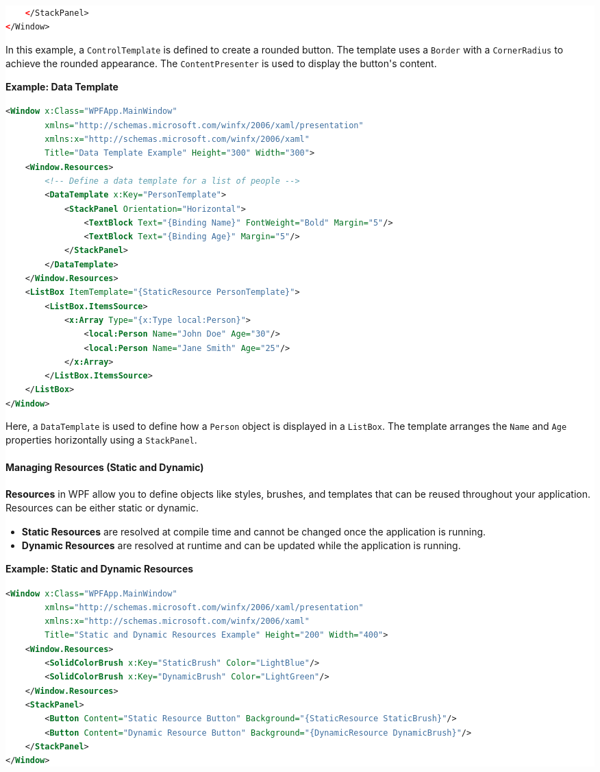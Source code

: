 ```xml
    </StackPanel>
</Window>
```

In this example, a `ControlTemplate` is defined to create a rounded button. The template uses a `Border` with a `CornerRadius` to achieve the rounded appearance. The `ContentPresenter` is used to display the button's content.

**Example: Data Template**

```xml
<Window x:Class="WPFApp.MainWindow"
        xmlns="http://schemas.microsoft.com/winfx/2006/xaml/presentation"
        xmlns:x="http://schemas.microsoft.com/winfx/2006/xaml"
        Title="Data Template Example" Height="300" Width="300">
    <Window.Resources>
        <!-- Define a data template for a list of people -->
        <DataTemplate x:Key="PersonTemplate">
            <StackPanel Orientation="Horizontal">
                <TextBlock Text="{Binding Name}" FontWeight="Bold" Margin="5"/>
                <TextBlock Text="{Binding Age}" Margin="5"/>
            </StackPanel>
        </DataTemplate>
    </Window.Resources>
    <ListBox ItemTemplate="{StaticResource PersonTemplate}">
        <ListBox.ItemsSource>
            <x:Array Type="{x:Type local:Person}">
                <local:Person Name="John Doe" Age="30"/>
                <local:Person Name="Jane Smith" Age="25"/>
            </x:Array>
        </ListBox.ItemsSource>
    </ListBox>
</Window>
```

Here, a `DataTemplate` is used to define how a `Person` object is displayed in a `ListBox`. The template arranges the `Name` and `Age` properties horizontally using a `StackPanel`.

#### Managing Resources (Static and Dynamic)

**Resources** in WPF allow you to define objects like styles, brushes, and templates that can be reused throughout your application. Resources can be either static or dynamic.

- **Static Resources** are resolved at compile time and cannot be changed once the application is running.
- **Dynamic Resources** are resolved at runtime and can be updated while the application is running.

**Example: Static and Dynamic Resources**

```xml
<Window x:Class="WPFApp.MainWindow"
        xmlns="http://schemas.microsoft.com/winfx/2006/xaml/presentation"
        xmlns:x="http://schemas.microsoft.com/winfx/2006/xaml"
        Title="Static and Dynamic Resources Example" Height="200" Width="400">
    <Window.Resources>
        <SolidColorBrush x:Key="StaticBrush" Color="LightBlue"/>
        <SolidColorBrush x:Key="DynamicBrush" Color="LightGreen"/>
    </Window.Resources>
    <StackPanel>
        <Button Content="Static Resource Button" Background="{StaticResource StaticBrush}"/>
        <Button Content="Dynamic Resource Button" Background="{DynamicResource DynamicBrush}"/>
    </StackPanel>
</Window>
```
